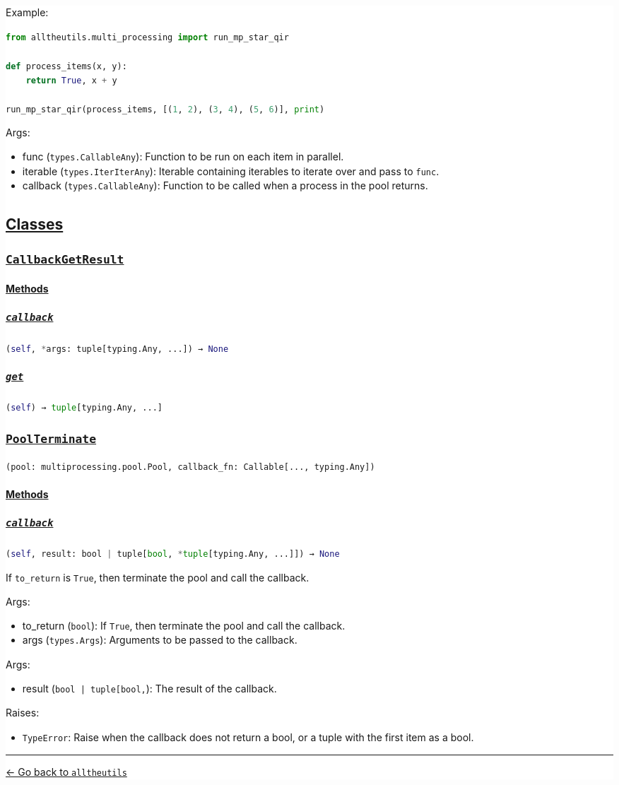 Example:
```py
from alltheutils.multi_processing import run_mp_star_qir

def process_items(x, y):
    return True, x + y

run_mp_star_qir(process_items, [(1, 2), (3, 4), (5, 6)], print)
```

Args:
- func (`types.CallableAny`): Function to be run on each item in parallel.
- iterable (`types.IterIterAny`): Iterable containing iterables to iterate over and pass to `func`.
- callback (`types.CallableAny`): Function to be called when a process in the pool returns.

<h2 id="classes"><a href="#classes">Classes</a></h2>

<h3 id="classes-callbackgetresult"><a href="#classes-callbackgetresult"><pre>CallbackGetResult</pre></a></h3>

<h4 id="classes-callbackgetresult-methods"><a href="#classes-callbackgetresult-methods">Methods</a></h4>

<h5 id="classes-callbackgetresult-methods-callback"><a href="#classes-callbackgetresult-methods-callback"><pre>callback</pre></a></h5>

```python
(self, *args: tuple[typing.Any, ...]) → None
```

<h5 id="classes-callbackgetresult-methods-get"><a href="#classes-callbackgetresult-methods-get"><pre>get</pre></a></h5>

```python
(self) → tuple[typing.Any, ...]
```

<h3 id="classes-poolterminate"><a href="#classes-poolterminate"><pre>PoolTerminate</pre></a></h3>

```python
(pool: multiprocessing.pool.Pool, callback_fn: Callable[..., typing.Any])
```

<h4 id="classes-poolterminate-methods"><a href="#classes-poolterminate-methods">Methods</a></h4>

<h5 id="classes-poolterminate-methods-callback"><a href="#classes-poolterminate-methods-callback"><pre>callback</pre></a></h5>

```python
(self, result: bool | tuple[bool, *tuple[typing.Any, ...]]) → None
```

If `to_return` is `True`, then terminate the pool and call the callback.

Args:
- to_return (`bool`): If `True`, then terminate the pool and call the callback.
- args (`types.Args`): Arguments to be passed to the callback.

Args:
- result (`bool | tuple[bool,`): The result of the callback.

Raises:
- `TypeError`: Raise when the callback does not return a bool, or a tuple with the first item as a bool.

---

[← Go back to `alltheutils`](./index.md)